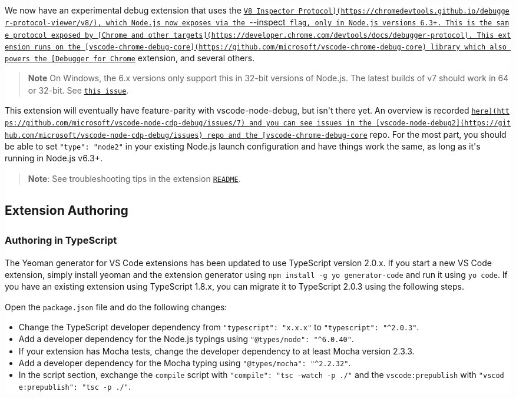 We now have an experimental debug extension that uses the
[`V8 Inspector Protocol](https://chromedevtools.github.io/debugger-protocol-viewer/v8/),
which Node.js now exposes via the `--inspect` flag, only in Node.js versions
6.3+. This is the same protocol exposed by
[Chrome and other targets](https://developer.chrome.com/devtools/docs/debugger-protocol).
This extension runs on the
[vscode-chrome-debug-core](https://github.com/microsoft/vscode-chrome-debug-core)
library which also powers the
[Debugger for Chrome`](https://marketplace.visualstudio.com/items?itemName=msjsdiag.debugger-for-chrome)
extension, and several others.

> **Note** On Windows, the 6.x versions only support this in 32-bit versions of
> Node.js. The latest builds of v7 should work in 64 or 32-bit. See
> [`this issue`](https://github.com/nodejs/node/issues/8155).

This extension will eventually have feature-parity with vscode-node-debug, but
isn't there yet. An overview is recorded
[`here](https://github.com/microsoft/vscode-node-cdp-debug/issues/7) and you can
see issues in the
[vscode-node-debug2](https://github.com/microsoft/vscode-node-cdp-debug/issues)
repo and the
[vscode-chrome-debug-core`](https://github.com/microsoft/vscode-chrome-debug-core/issues)
repo. For the most part, you should be able to set `"type": "node2"` in your
existing Node.js launch configuration and have things work the same, as long as
it's running in Node.js v6.3+.

> **Note**: See troubleshooting tips in the extension
> [`README`](https://marketplace.visualstudio.com/items?itemName=ms-vscode.node-debug2).

## Extension Authoring

### Authoring in TypeScript

The Yeoman generator for VS Code extensions has been updated to use TypeScript
version 2.0.x. If you start a new VS Code extension, simply install yeoman and
the extension generator using `npm install -g yo generator-code` and run it
using `yo code`. If you have an existing extension using TypeScript 1.8.x, you
can migrate it to TypeScript 2.0.3 using the following steps.

Open the `package.json` file and do the following changes:

- Change the TypeScript developer dependency from `"typescript": "x.x.x"` to
  `"typescript": "^2.0.3"`.
- Add a developer dependency for the Node.js typings using
  `"@types/node": "^6.0.40"`.
- If your extension has Mocha tests, change the developer dependency to at least
  Mocha version 2.3.3.
- Add a developer dependency for the Mocha typing using
  `"@types/mocha": "^2.2.32"`.
- In the script section, exchange the `compile` script with
  `"compile": "tsc -watch -p ./"` and the `vscode:prepublish` with
  `"vscode:prepublish": "tsc -p ./"`.
